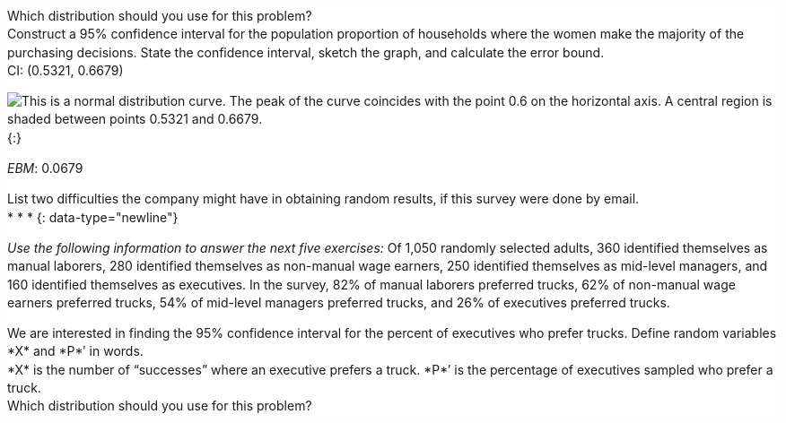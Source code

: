 </div>
</div>
<div data-type="exercise" id="eip-733">
<div data-type="problem" id="eip-758" markdown="1">
Which distribution should you use for this problem?

</div>
</div>
<div data-type="exercise" id="eip-151">
<div data-type="problem" id="eip-216" markdown="1">
Construct a 95% confidence interval for the population proportion of households where the women make the majority of the purchasing decisions. State the confidence interval, sketch the graph, and calculate the error bound.

</div>
<div data-type="solution" id="eip-208" markdown="1">
CI: (0.5321, 0.6679)

![This is a normal distribution curve. The peak of the curve coincides with the point 0.6 on the horizontal axis.  A central region is shaded between points 0.5321 and 0.6679.](../resources/CNX_Stats_C08_M04_item002annoN.jpg){:}


*EBM*: 0.0679

</div>
</div>
<div data-type="exercise" id="eip-839">
<div data-type="problem" id="eip-166" markdown="1">
List two difficulties the company might have in obtaining random results, if this survey were done by email.

</div>
</div>
* * *
{: data-type="newline"}

*Use the following information to answer the next five exercises:* Of 1,050 randomly selected adults, 360 identified themselves as manual laborers, 280 identified themselves as non-manual wage earners, 250 identified themselves as mid-level managers, and 160 identified themselves as executives. In the survey, 82% of manual laborers preferred trucks, 62% of non-manual wage earners preferred trucks, 54% of mid-level managers preferred trucks, and 26% of executives preferred trucks.

<div data-type="exercise" id="eip-115">
<div data-type="problem" id="eip-837" markdown="1">
We are interested in finding the 95% confidence interval for the percent of executives who prefer trucks. Define random variables *X* and *P*′ in words.

</div>
<div data-type="solution" id="eip-307" markdown="1">
*X* is the number of “successes” where an executive prefers a truck. *P*′ is the percentage of executives sampled who prefer a truck.

</div>
</div>
<div data-type="exercise" id="eip-47">
<div data-type="problem" id="eip-638" markdown="1">
Which distribution should you use for this problem?
